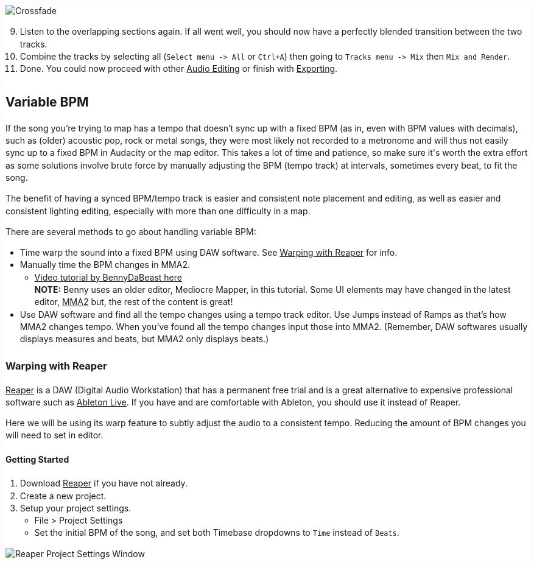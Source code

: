 ![Crossfade](https://i.imgur.com/amqrj1I.png "Crossfade")

9. Listen to the overlapping sections again. If all went well, you should now have a perfectly blended transition between the two tracks.
10. Combine the tracks by selecting all (`Select menu -> All` or `Ctrl+A`) then going to `Tracks menu -> Mix` then `Mix and Render`.
11. Done. You could now proceed with other [Audio Editing](./basic-audio.md#optional-audio-editing) or finish with [Exporting](./basic-audio.md#exporting).

## Variable BPM
If the song you’re trying to map has a tempo that doesn’t sync up with a fixed BPM (as in, even with BPM values with decimals), such as (older) acoustic pop, rock or metal songs, they were most likely not recorded to a metronome and will thus not easily sync up to a fixed BPM in Audacity or the map editor. This takes a lot of time and patience, so make sure it's worth the extra effort as some solutions involve brute force by manually adjusting the BPM (tempo track) at intervals, sometimes every beat, to fit the song.

The benefit of having a synced BPM/tempo track is easier and consistent note placement and editing, as well as easier and consistent lighting editing, especially with more than one difficulty in a map.

There are several methods to go about handling variable BPM:

* Time warp the sound into a fixed BPM using DAW software. See [Warping with Reaper](#warping-with-reaper) for info.
* Manually time the BPM changes in MMA2.
  * [Video tutorial by BennyDaBeast here](https://www.youtube.com/watch?v=6AwR4SeaiHU)  
    **NOTE:** Benny uses an older editor, Mediocre Mapper, in this tutorial. Some UI elements may have changed in the latest editor, [MMA2](./#mediocre-map-assistant-2) but, the rest of the content is great!
* Use DAW software and find all the tempo changes using a tempo track editor. Use Jumps instead of Ramps as that’s how MMA2 changes tempo. When you’ve found all the tempo changes input those into MMA2. (Remember, DAW softwares usually displays measures and beats, but MMA2 only displays beats.)

### Warping with Reaper
[Reaper](https://www.reaper.fm/) is a DAW (Digital Audio Workstation) that has a permanent free trial and is a great alternative to expensive professional software such as [Ableton Live](https://www.ableton.com/en/live/). If you have and are comfortable with Ableton, you should use it instead of Reaper.

Here we will be using its warp feature to subtly adjust the audio to a consistent tempo. Reducing the amount of BPM changes you will need to set in editor.

#### Getting Started

1. Download [Reaper](https://www.reaper.fm/) if you have not already.
2. Create a new project.
3. Setup your project settings.
   * File > Project Settings
   * Set the initial BPM of the song, and set both Timebase dropdowns to `Time` instead of `Beats`.

![Reaper Project Settings Window](~@images/mapping/reaperProjectSettings.png)
